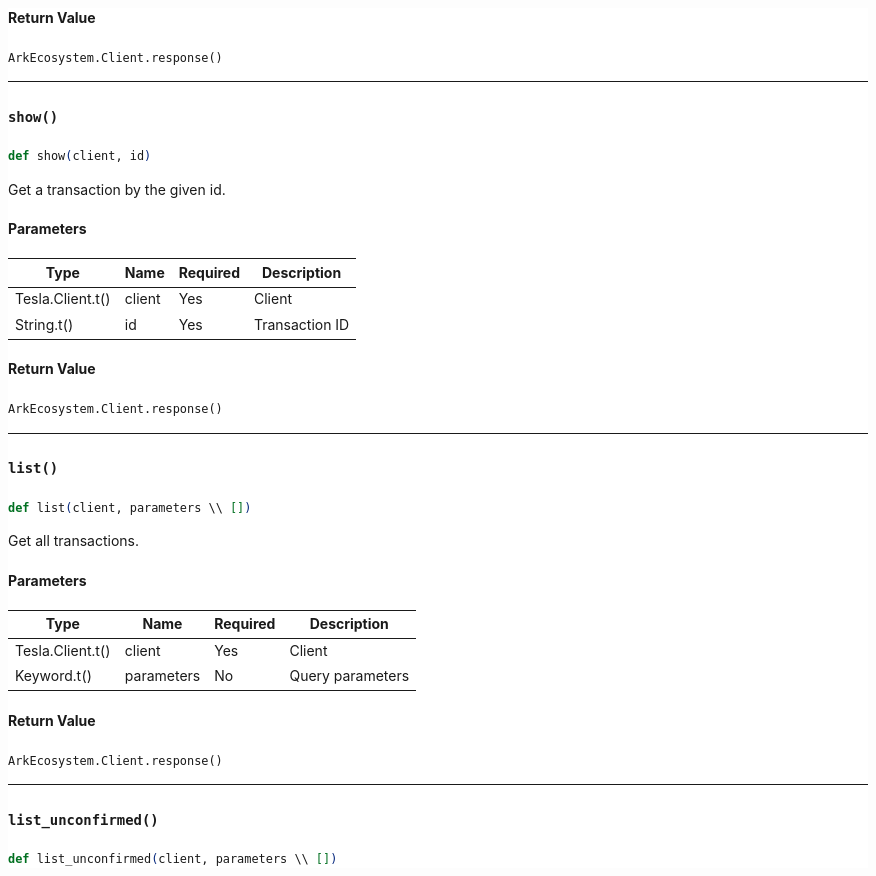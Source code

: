 #### Return Value

`ArkEcosystem.Client.response()`

---

### `show()`

```elixir
def show(client, id)
```

Get a transaction by the given id.

#### Parameters

| Type              | Name       | Required | Description    |
| ----------------- | ---------- | -------- | -------------- |
| Tesla.Client.t()  | client     | Yes      | Client         |
| String.t()        | id         | Yes      | Transaction ID |

#### Return Value

`ArkEcosystem.Client.response()`

---

### `list()`

```elixir
def list(client, parameters \\ [])
```

Get all transactions.

#### Parameters

| Type              | Name       | Required | Description      |
| ----------------- | ---------- | -------- | ---------------- |
| Tesla.Client.t()  | client     | Yes      | Client           |
| Keyword.t()       | parameters | No       | Query parameters |

#### Return Value

`ArkEcosystem.Client.response()`

---

### `list_unconfirmed()`

```elixir
def list_unconfirmed(client, parameters \\ [])
```
